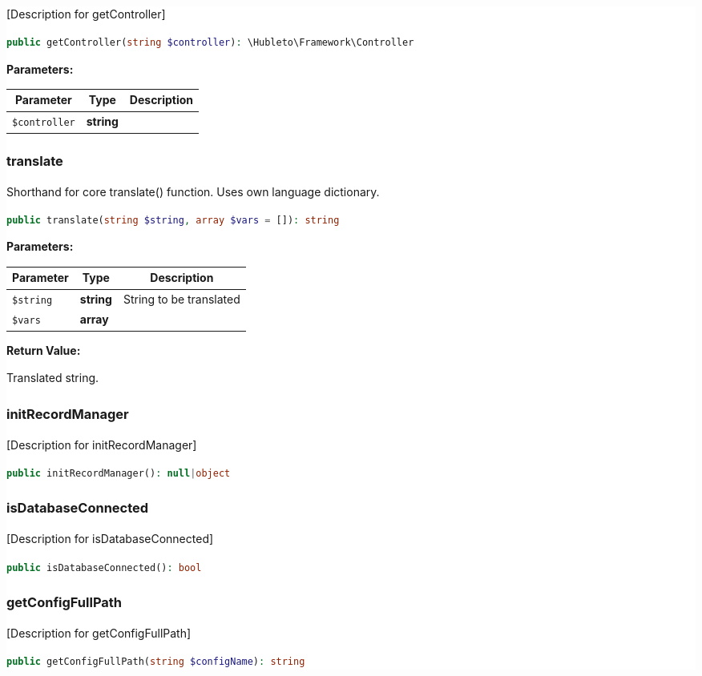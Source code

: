 [Description for getController]

```php
public getController(string $controller): \Hubleto\Framework\Controller
```

**Parameters:**

| Parameter     | Type       | Description |
|---------------|------------|-------------|
| `$controller` | **string** |             |


### translate

Shorthand for core translate() function. Uses own language dictionary.

```php
public translate(string $string, array $vars = []): string
```

**Parameters:**

| Parameter | Type       | Description             |
|-----------|------------|-------------------------|
| `$string` | **string** | String to be translated |
| `$vars`   | **array**  |                         |

**Return Value:**

Translated string.


### initRecordManager

[Description for initRecordManager]

```php
public initRecordManager(): null|object
```


### isDatabaseConnected

[Description for isDatabaseConnected]

```php
public isDatabaseConnected(): bool
```


### getConfigFullPath

[Description for getConfigFullPath]

```php
public getConfigFullPath(string $configName): string
```
